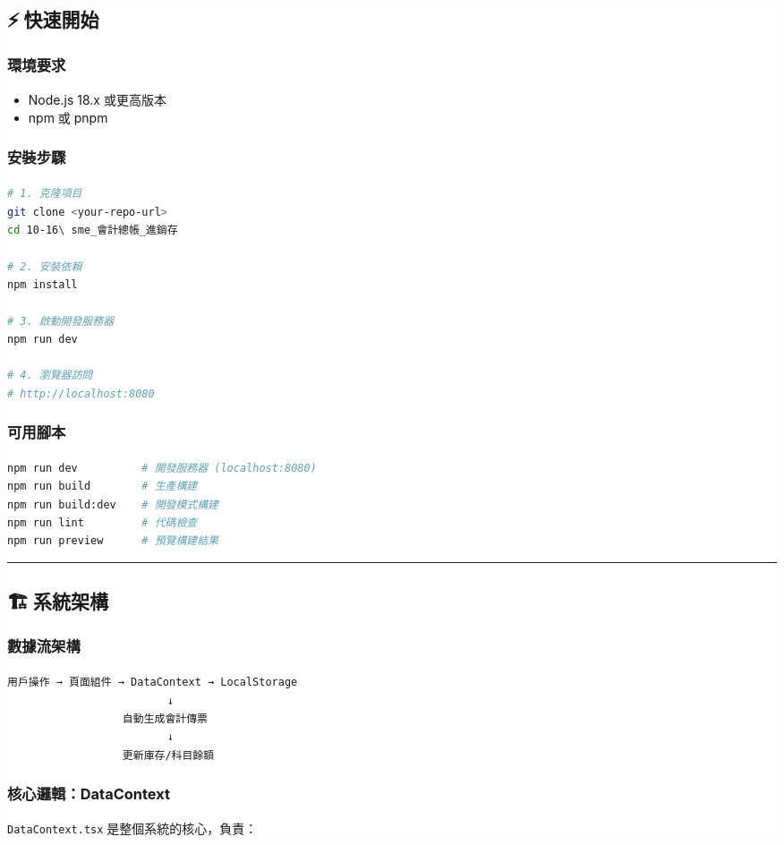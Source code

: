 
## ⚡ 快速開始

### 環境要求
- Node.js 18.x 或更高版本
- npm 或 pnpm

### 安裝步驟

```bash
# 1. 克隆項目
git clone <your-repo-url>
cd 10-16\ sme_會計總帳_進銷存

# 2. 安裝依賴
npm install

# 3. 啟動開發服務器
npm run dev

# 4. 瀏覽器訪問
# http://localhost:8080
```

### 可用腳本

```bash
npm run dev          # 開發服務器 (localhost:8080)
npm run build        # 生產構建
npm run build:dev    # 開發模式構建
npm run lint         # 代碼檢查
npm run preview      # 預覽構建結果
```

---

## 🏗️ 系統架構

### 數據流架構

```
用戶操作 → 頁面組件 → DataContext → LocalStorage
                         ↓
                  自動生成會計傳票
                         ↓
                  更新庫存/科目餘額
```

### 核心邏輯：DataContext

`DataContext.tsx` 是整個系統的核心，負責：
